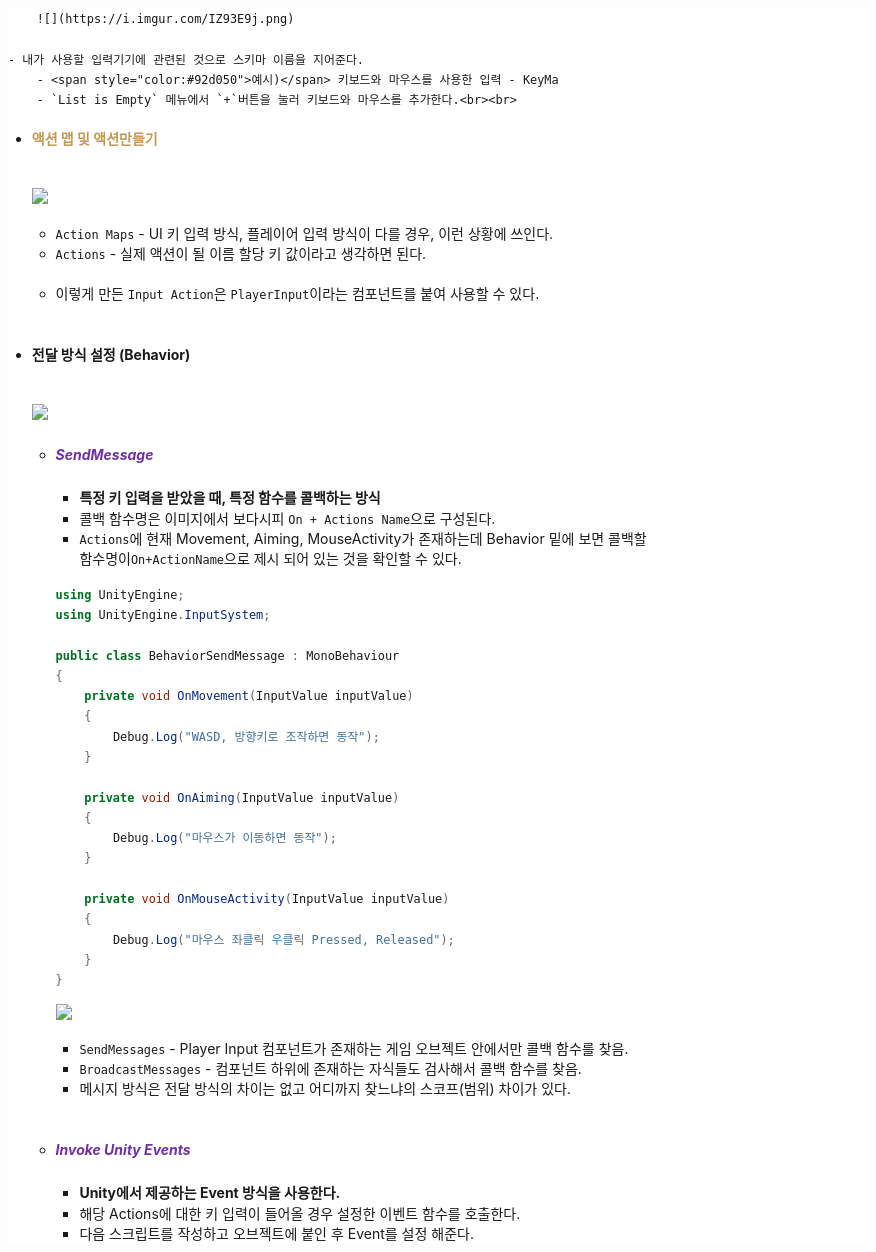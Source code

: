 
		![](https://i.imgur.com/IZ93E9j.png)

	- 내가 사용할 입력기기에 관련된 것으로 스키마 이름을 지어준다.
		- <span style="color:#92d050">예시)</span> 키보드와 마우스를 사용한 입력 - KeyMa
		- `List is Empty` 메뉴에서 `+`버튼을 눌러 키보드와 마우스를 추가한다.<br><br>

- #### <span style="color:#c29956">액션 맵 및 액션만들기</span><br><br>

	![](https://i.imgur.com/BwD4gyS.png)

	- `Action Maps` - UI 키 입력 방식, 플레이어 입력 방식이 다를 경우, 이런 상황에 쓰인다.
	- `Actions` - 실제 액션이 될 이름 할당 키 값이라고 생각하면 된다.<br><br>
	- 이렇게 만든 `Input Action`은 `PlayerInput`이라는 컴포넌트를 붙여 사용할 수 있다.<br><br>

- #### 전달 방식 설정 (Behavior)<br><br>
	![](https://i.imgur.com/ZBG06NQ.png)

	- ##### **<span style="font-weight:bold; color:#7030a0">SendMessage</span>**
		- **특정 키 입력을 받았을 때, 특정 함수를 콜백하는 방식**
		- 콜백 함수명은 이미지에서 보다시피 `On + Actions Name`으로 구성된다.
		- `Actions`에 현재 Movement, Aiming, MouseActivity가 존재하는데 Behavior 밑에 보면 콜백할<br>
		  함수명이`On+ActionName`으로 제시 되어 있는 것을 확인할 수 있다.

		```csharp
		using UnityEngine;
		using UnityEngine.InputSystem;
		
		public class BehaviorSendMessage : MonoBehaviour
		{
		    private void OnMovement(InputValue inputValue)
		    {
		        Debug.Log("WASD, 방향키로 조작하면 동작");
		    }
		
		    private void OnAiming(InputValue inputValue)
		    {
		        Debug.Log("마우스가 이동하면 동작");
		    }
		
		    private void OnMouseActivity(InputValue inputValue)
		    {
		        Debug.Log("마우스 좌클릭 우클릭 Pressed, Released");
		    }
		}	
		```

		![](https://i.imgur.com/9Ca3JHm.png)

		- `SendMessages` - Player Input 컴포넌트가 존재하는 게임 오브젝트 안에서만 콜백 함수를 찾음.
		- `BroadcastMessages` - 컴포넌트 하위에 존재하는 자식들도 검사해서 콜백 함수를 찾음.
		- 메시지 방식은 전달 방식의 차이는 없고 어디까지 찾느냐의 스코프(범위) 차이가 있다.<br><br>

	- ##### **<span style="font-weight:bold; color:#7030a0">Invoke Unity Events</span>**
		- **Unity에서 제공하는 Event 방식을 사용한다.**
		- 해당 Actions에 대한 키 입력이 들어올 경우 설정한 이벤트 함수를 호출한다.
		- 다음 스크립트를 작성하고 오브젝트에 붙인 후 Event를 설정 해준다.

